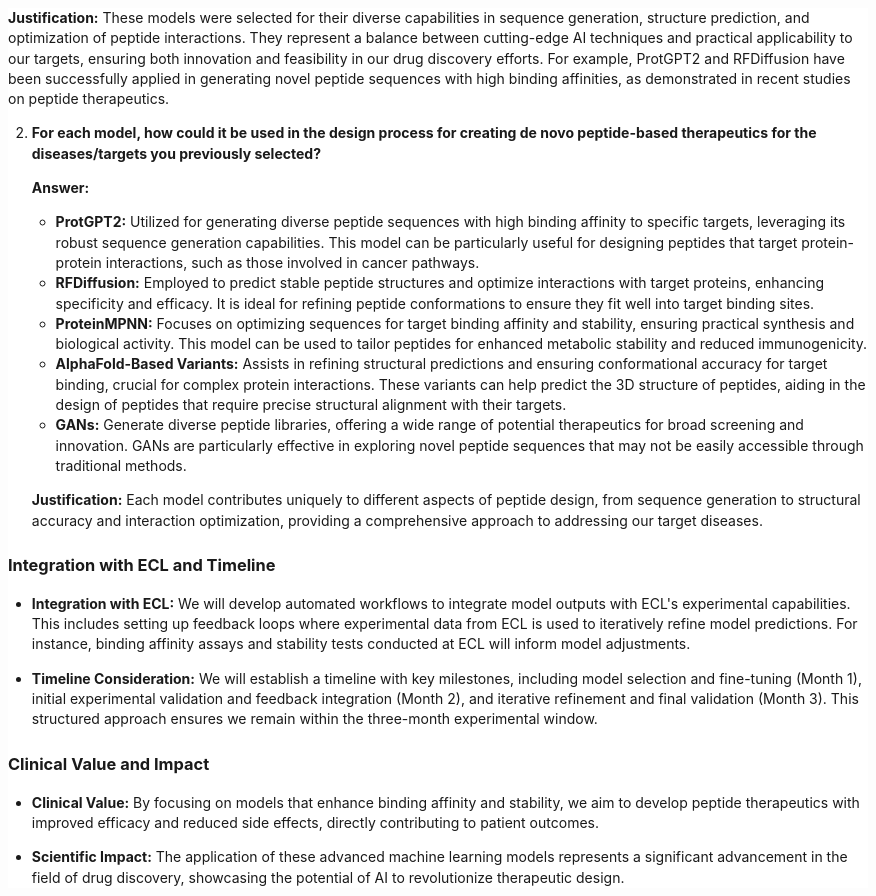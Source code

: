    **Justification:** These models were selected for their diverse capabilities in sequence generation, structure prediction, and optimization of peptide interactions. They represent a balance between cutting-edge AI techniques and practical applicability to our targets, ensuring both innovation and feasibility in our drug discovery efforts. For example, ProtGPT2 and RFDiffusion have been successfully applied in generating novel peptide sequences with high binding affinities, as demonstrated in recent studies on peptide therapeutics.

2. **For each model, how could it be used in the design process for creating de novo peptide-based therapeutics for the diseases/targets you previously selected?**

   **Answer:**
   - **ProtGPT2:** Utilized for generating diverse peptide sequences with high binding affinity to specific targets, leveraging its robust sequence generation capabilities. This model can be particularly useful for designing peptides that target protein-protein interactions, such as those involved in cancer pathways.
   - **RFDiffusion:** Employed to predict stable peptide structures and optimize interactions with target proteins, enhancing specificity and efficacy. It is ideal for refining peptide conformations to ensure they fit well into target binding sites.
   - **ProteinMPNN:** Focuses on optimizing sequences for target binding affinity and stability, ensuring practical synthesis and biological activity. This model can be used to tailor peptides for enhanced metabolic stability and reduced immunogenicity.
   - **AlphaFold-Based Variants:** Assists in refining structural predictions and ensuring conformational accuracy for target binding, crucial for complex protein interactions. These variants can help predict the 3D structure of peptides, aiding in the design of peptides that require precise structural alignment with their targets.
   - **GANs:** Generate diverse peptide libraries, offering a wide range of potential therapeutics for broad screening and innovation. GANs are particularly effective in exploring novel peptide sequences that may not be easily accessible through traditional methods.

   **Justification:** Each model contributes uniquely to different aspects of peptide design, from sequence generation to structural accuracy and interaction optimization, providing a comprehensive approach to addressing our target diseases.

### Integration with ECL and Timeline

- **Integration with ECL:** We will develop automated workflows to integrate model outputs with ECL's experimental capabilities. This includes setting up feedback loops where experimental data from ECL is used to iteratively refine model predictions. For instance, binding affinity assays and stability tests conducted at ECL will inform model adjustments.
  
- **Timeline Consideration:** We will establish a timeline with key milestones, including model selection and fine-tuning (Month 1), initial experimental validation and feedback integration (Month 2), and iterative refinement and final validation (Month 3). This structured approach ensures we remain within the three-month experimental window.

### Clinical Value and Impact

- **Clinical Value:** By focusing on models that enhance binding affinity and stability, we aim to develop peptide therapeutics with improved efficacy and reduced side effects, directly contributing to patient outcomes.
  
- **Scientific Impact:** The application of these advanced machine learning models represents a significant advancement in the field of drug discovery, showcasing the potential of AI to revolutionize therapeutic design.
